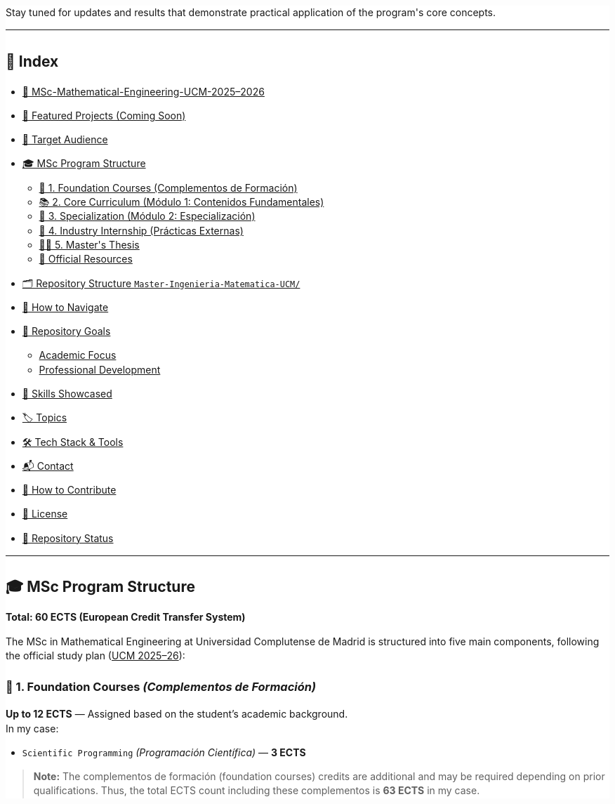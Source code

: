Stay tuned for updates and results that demonstrate practical application of the program's core concepts.

---

## 📑 Index

- [📘 MSc-Mathematical-Engineering-UCM-2025–2026](#-msc-mathematical-engineering-ucm-2025–2026)
- [🚀 Featured Projects (Coming Soon)](#-featured-projects-coming-soon)
- [🎯 Target Audience](#-target-audience)
- [🎓 MSc Program Structure](#-msc-program-structure)
  - [🧩 1. Foundation Courses (Complementos de Formación)](#-1-foundation-courses-complementos-de-formación)
  - [📚 2. Core Curriculum (Módulo 1: Contenidos Fundamentales)](#-2-core-curriculum-módulo-1-contenidos-fundamentales)
  - [🧪 3. Specialization (Módulo 2: Especialización)](#-3-specialization-módulo-2-especialización)
  - [🏢 4. Industry Internship (Prácticas Externas)](#-4-industry-internship-prácticas-externas)
  - [🧑‍💻 5. Master's Thesis](#-5-masters-thesis)
  - [📎 Official Resources](#-official-resources)
- [🗂️ Repository Structure `Master-Ingenieria-Matematica-UCM/`](#repository-structure)


- [🧭 How to Navigate](#-how-to-navigate)
- [🎯 Repository Goals](#-repository-goals)
  - [Academic Focus](#academic-focus)
  - [Professional Development](#professional-development)
- [🧠 Skills Showcased](#-skills-showcased)
- [🏷️ Topics](#-topics)
- [🛠️ Tech Stack & Tools](#-tech-stack--tools)
- [📬 Contact](#-contact)
- [🤝 How to Contribute](#-how-to-contribute)
- [📄 License](#-license)
- [🚧 Repository Status](#-repository-status)

---
## 🎓 MSc Program Structure

**Total: 60 ECTS (European Credit Transfer System)**

The MSc in Mathematical Engineering at Universidad Complutense de Madrid is structured into five main components, following the official study plan ([UCM 2025–26](https://www.ucm.es/estudios/2025-26/master-ingenieriamatematica-plan)):

### 🧩 1. Foundation Courses *(Complementos de Formación)*  
**Up to 12 ECTS** — Assigned based on the student’s academic background.  
In my case:

- `Scientific Programming` *(Programación Científica)* — **3 ECTS**
  
> **Note:** The complementos de formación (foundation courses) credits are additional and may be required depending on prior qualifications. Thus, the total ECTS count including these complementos is **63 ECTS** in my case.
